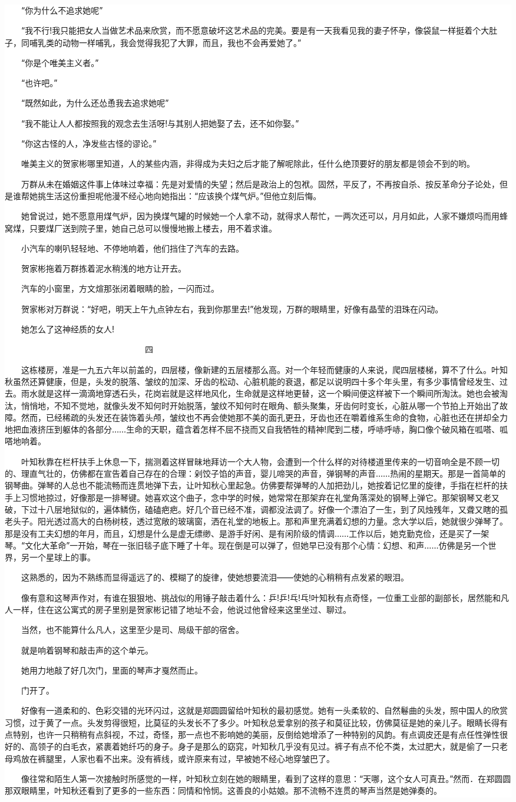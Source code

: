 　　“你为什么不追求她呢” 

　　“我不行!我只能把女人当做艺术品来欣赏，而不愿意破坏这艺术品的完美。要是有一天我看见我的妻子怀孕，像袋鼠一样挺着个大肚子，同哺乳类的动物一样哺乳，我会觉得我犯了大罪，而且，我也不会再爱她了。” 

　　“你是个唯美主义者。” 

　　“也许吧。” 

　　“既然如此，为什么还怂恿我去追求她呢” 

　　“我不能让人人都按照我的观念去生活呀!与其别人把她娶了去，还不如你娶。” 

　　“你这古怪的人，净发些古怪的谬论。” 

　　唯美主义的贺家彬哪里知道，人的某些内涵，非得成为夫妇之后才能了解呢除此，任什么绝顶要好的朋友都是领会不到的哟。 

　　万群从未在婚姻这件事上体味过幸福：先是对爱情的失望；然后是政治上的包袱。固然，平反了，不再按自杀、按反革命分子论处，但是谁帮她挑生活这份重担呢他漫不经心地向她指出：“应该换个煤气炉。”但他立刻后悔。 

　　她曾说过，她不愿意用煤气炉，因为换煤气罐的时候她一个人拿不动，就得求人帮忙，一两次还可以，月月如此，人家不嫌烦吗而用蜂窝煤，只要煤厂送到院子里，她自己总可以慢慢地搬上楼去，用不着求谁。 

　　小汽车的喇叭轻轻地、不停地响着，他们挡住了汽车的去路。 

　　贺家彬拖着万群拣着泥水稍浅的地方让开去。 

　　汽车的小窗里，方文煊那张闭着眼睛的脸，一闪而过。 

　　贺家彬对万群说：“好吧，明天上午九点钟左右，我到你那里去!”他发现，万群的眼睛里，好像有晶莹的泪珠在闪动。 

　　她怎么了这神经质的女人! 

　　　　　　　　　　　　　　　　　四 

　　这栋楼房，准是一九五六年以前盖的，四层楼，像新建的五层楼那么高。对一个年轻而健康的人来说，爬四层楼梯，算不了什么。叶知秋虽然还算健康，但是，头发的脱落、皱纹的加深、牙齿的松动、心脏机能的衰退，都足以说明四十多个年头里，有多少事情曾经发生、过去。雨水就是这样一滴滴地穿透石头，花岗岩就是这样地风化，生命就是这样地更替，这一个瞬间便这样被下一个瞬间所淘汰。她也会被淘汰，悄悄地，不知不觉地，就像头发不知何时开始脱落，皱纹不知何时在眼角、额头聚集，牙齿何时变长，心脏从哪一个节拍上开始出了故障。然而，已经稀疏的头发还在装饰着头颅，皱纹也不再会使她那不美的面孔更丑，牙齿也还在嚼着维系生命的食物，心脏也还在拼却全力地把血液挤压到躯体的各部分……生命的天职，蕴含着怎样不屈不挠而又自我牺牲的精神!爬到二楼，呼哧呼哧，胸口像个破风箱在呱嗒、呱嗒地响着。 

　　叶知秋靠在栏杆扶手上休息一下，揣测着这样冒昧地拜访一个大人物，会遭到一个什么样的对待楼道里传来的一切音响全是不顾一切的、理直气壮的，仿佛都在宣告着自己存在的合理：剁饺子馅的声音，婴儿啼哭的声音，弹钢琴的声音……热闹的星期天。那是一首简单的钢琴曲。弹琴的人总也不能流畅而连贯地弹下去，让叶知秋心里起急。仿佛要帮弹琴的人加把劲儿，她按着记忆里的旋律，手指在栏杆的扶手上习惯地掠过，好像那是一排琴键。她喜欢这个曲子，念中学的时候，她常常在那架弃在礼堂角落深处的钢琴上弹它。那架钢琴又老又破，下过十八层地狱似的，遍体鳞伤，磕磕疤疤。好几个音已经不准，调都没法调了。好像一个漂泊了一生，到了风烛残年，又聋又瞎的孤老头子。阳光透过高大的白杨树枝，透过宽敞的玻璃窗，洒在礼堂的地板上。那和声里充满着幻想的力量。念大学以后，她就很少弹琴了。那是没有工夫幻想的年月，而且，幻想是什么是虚无缥缈、是游手好闲、是有闲阶级的情调……工作以后，她克勤克俭，还是买了一架琴。“文化大革命”一开始，琴在一张旧毯子底下睡了十年。现在倒是可以弹了，但她早已没有那个心情：幻想、和声……仿佛是另一个世界，另一个星球上的事。 

　　这熟悉的，因为不熟练而显得遥远了的、模糊了的旋律，使她想要流泪——使她的心稍稍有点发紧的眼泪。 

　　像有意和这琴声作对，有谁在狠狠地、挑战似的用锤子敲击着什么：乒!乒!乓!乓!叶知秋有点奇怪，一位重工业部的副部长，居然能和凡人一样，住在这公寓式的房子里别是贺家彬记错了地址不会，他说过他曾经来这里坐过、聊过。 

　　当然，也不能算什么凡人，这里至少是司、局级干部的宿舍。 

　　就是响着钢琴和敲击声的这个单元。 

　　她用力地敲了好几次门，里面的琴声才戛然而止。 

　　门开了。 

　　好像有一道柔和的、色彩交错的光环闪过，这就是郑圆圆留给叶知秋的最初感觉。她有一头柔软的、自然鬈曲的头发，照中国人的欣赏习惯，过于黄了一点。头发剪得很短，比莫征的头发长不了多少。叶知秋总爱拿别的孩子和莫征比较，仿佛莫征是她的亲儿子。眼睛长得有点特别，也许一只稍稍有点斜视，不过，奇怪，那一点也不影响她的美丽，反倒给她增添了一种特别的风韵。有点调皮还是有点任性弹性很好的、高领子的白毛衣，紧裹着她纤巧的身子。身子是那么的窈窕，叶知秋几乎没有见过。裤子有点不伦不类，太过肥大，就是偷了一只老母鸡放在裤腿里，人家也看不出来。没有裤线，或许原来有过，早被她不经心地穿皱巴了。 

　　像往常和陌生人第一次接触时所感觉的一样，叶知秋立刻在她的眼睛里，看到了这样的意思：“天哪，这个女人可真丑。”然而．在郑圆圆那双眼睛里，叶知秋还看到了更多的一些东西：同情和怜悯。这善良的小姑娘。那不流畅不连贯的琴声当然是她弹奏的。 
